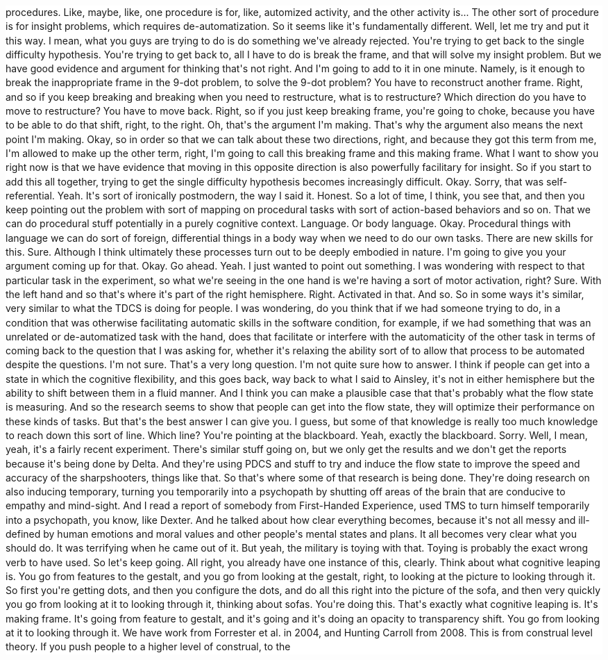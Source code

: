 procedures. Like, maybe, like, one procedure is for, like, automized activity, and the other activity is... The other sort of procedure is for insight problems, which requires de-automatization. So it seems like it's fundamentally different. Well, let me try and put it this way. I mean, what you guys are trying to do is do something we've already rejected. You're trying to get back to the single difficulty hypothesis. You're trying to get back to, all I have to do is break the frame, and that will solve my insight problem. But we have good evidence and argument for thinking that's not right. And I'm going to add to it in one minute. Namely, is it enough to break the inappropriate frame in the 9-dot problem, to solve the 9-dot problem? You have to reconstruct another frame. Right, and so if you keep breaking and breaking when you need to restructure, what is to restructure? Which direction do you have to move to restructure? You have to move back. Right, so if you just keep breaking frame, you're going to choke, because you have to be able to do that shift, right, to the right. Oh, that's the argument I'm making. That's why the argument also means the next point I'm making. Okay, so in order so that we can talk about these two directions, right, and because they got this term from me, I'm allowed to make up the other term, right, I'm going to call this breaking frame and this making frame. What I want to show you right now is that we have evidence that moving in this opposite direction is also powerfully facilitary for insight. So if you start to add this all together, trying to get the single difficulty hypothesis becomes increasingly difficult. Okay. Sorry, that was self-referential. Yeah. It's sort of ironically postmodern, the way I said it. Honest. So a lot of time, I think, you see that, and then you keep pointing out the problem with sort of mapping on procedural tasks with sort of action-based behaviors and so on. That we can do procedural stuff potentially in a purely cognitive context. Language. Or body language. Okay. Procedural things with language we can do sort of foreign, differential things in a body way when we need to do our own tasks. There are new skills for this. Sure. Although I think ultimately these processes turn out to be deeply embodied in nature. I'm going to give you your argument coming up for that. Okay. Go ahead. Yeah. I just wanted to point out something. I was wondering with respect to that particular task in the experiment, so what we're seeing in the one hand is we're having a sort of motor activation, right? Sure. With the left hand and so that's where it's part of the right hemisphere. Right. Activated in that. And so. So in some ways it's similar, very similar to what the TDCS is doing for people. I was wondering, do you think that if we had someone trying to do, in a condition that was otherwise facilitating automatic skills in the software condition, for example, if we had something that was an unrelated or de-automatized task with the hand, does that facilitate or interfere with the automaticity of the other task in terms of coming back to the question that I was asking for, whether it's relaxing the ability sort of to allow that process to be automated despite the questions. I'm not sure. That's a very long question. I'm not quite sure how to answer. I think if people can get into a state in which the cognitive flexibility, and this goes back, way back to what I said to Ainsley, it's not in either hemisphere but the ability to shift between them in a fluid manner. And I think you can make a plausible case that that's probably what the flow state is measuring. And so the research seems to show that people can get into the flow state, they will optimize their performance on these kinds of tasks. But that's the best answer I can give you. I guess, but some of that knowledge is really too much knowledge to reach down this sort of line. Which line? You're pointing at the blackboard. Yeah, exactly the blackboard. Sorry. Well, I mean, yeah, it's a fairly recent experiment. There's similar stuff going on, but we only get the results and we don't get the reports because it's being done by Delta. And they're using PDCS and stuff to try and induce the flow state to improve the speed and accuracy of the sharpshooters, things like that. So that's where some of that research is being done. They're doing research on also inducing temporary, turning you temporarily into a psychopath by shutting off areas of the brain that are conducive to empathy and mind-sight. And I read a report of somebody from First-Handed Experience, used TMS to turn himself temporarily into a psychopath, you know, like Dexter. And he talked about how clear everything becomes, because it's not all messy and ill-defined by human emotions and moral values and other people's mental states and plans. It all becomes very clear what you should do. It was terrifying when he came out of it. But yeah, the military is toying with that. Toying is probably the exact wrong verb to have used. So let's keep going. All right, you already have one instance of this, clearly. Think about what cognitive leaping is. You go from features to the gestalt, and you go from looking at the gestalt, right, to looking at the picture to looking through it. So first you're getting dots, and then you configure the dots, and do all this right into the picture of the sofa, and then very quickly you go from looking at it to looking through it, thinking about sofas. You're doing this. That's exactly what cognitive leaping is. It's making frame. It's going from feature to gestalt, and it's going and it's doing an opacity to transparency shift. You go from looking at it to looking through it. We have work from Forrester et al. in 2004, and Hunting Carroll from 2008. This is from construal level theory. If you push people to a higher level of construal, to the
